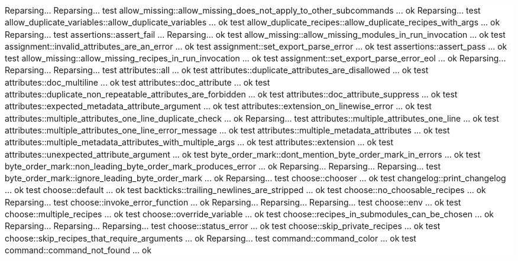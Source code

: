 Reparsing...
Reparsing...
test allow_missing::allow_missing_does_not_apply_to_other_subcommands ... ok
Reparsing...
test allow_duplicate_variables::allow_duplicate_variables ... ok
test allow_duplicate_recipes::allow_duplicate_recipes_with_args ... ok
Reparsing...
test assertions::assert_fail ... Reparsing...
ok
test allow_missing::allow_missing_modules_in_run_invocation ... ok
test assignment::invalid_attributes_are_an_error ... ok
test assignment::set_export_parse_error ... ok
test assertions::assert_pass ... ok
test allow_missing::allow_missing_recipes_in_run_invocation ... ok
test assignment::set_export_parse_error_eol ... ok
Reparsing...
Reparsing...
Reparsing...
test attributes::all ... ok
test attributes::duplicate_attributes_are_disallowed ... ok
test attributes::doc_multiline ... ok
test attributes::doc_attribute ... ok
test attributes::duplicate_non_repeatable_attributes_are_forbidden ... ok
test attributes::doc_attribute_suppress ... ok
test attributes::expected_metadata_attribute_argument ... ok
test attributes::extension_on_linewise_error ... ok
test attributes::multiple_attributes_one_line_duplicate_check ... ok
Reparsing...
test attributes::multiple_attributes_one_line ... ok
test attributes::multiple_attributes_one_line_error_message ... ok
test attributes::multiple_metadata_attributes ... ok
test attributes::multiple_metadata_attributes_with_multiple_args ... ok
test attributes::extension ... ok
test attributes::unexpected_attribute_argument ... ok
test byte_order_mark::dont_mention_byte_order_mark_in_errors ... ok
test byte_order_mark::non_leading_byte_order_mark_produces_error ... ok
Reparsing...
Reparsing...
Reparsing...
test byte_order_mark::ignore_leading_byte_order_mark ... ok
Reparsing...
test choose::chooser ... ok
test changelog::print_changelog ... ok
test choose::default ... ok
test backticks::trailing_newlines_are_stripped ... ok
test choose::no_choosable_recipes ... ok
Reparsing...
test choose::invoke_error_function ... ok
Reparsing...
Reparsing...
Reparsing...
test choose::env ... ok
test choose::multiple_recipes ... ok
test choose::override_variable ... ok
test choose::recipes_in_submodules_can_be_chosen ... ok
Reparsing...
Reparsing...
Reparsing...
test choose::status_error ... ok
test choose::skip_private_recipes ... ok
test choose::skip_recipes_that_require_arguments ... ok
Reparsing...
test command::command_color ... ok
test command::command_not_found ... ok